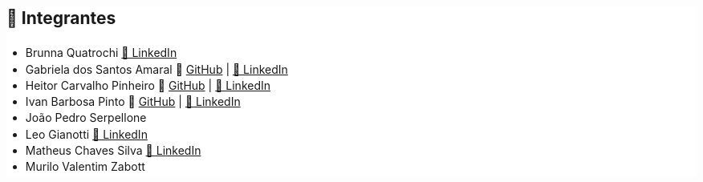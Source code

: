 
## 👥 Integrantes

- Brunna Quatrochi [🔗 LinkedIn](https://www.linkedin.com/in/brunna-quatrochi/)
- Gabriela dos Santos Amaral 🐙 [GitHub](https://github.com/GabrielaSAmaral) | [🔗 LinkedIn](https://www.linkedin.com/in/gabriela-amaral-ga/)
- Heitor Carvalho Pinheiro 🐙 [GitHub](https://github.com/Heitorcp) | [🔗 LinkedIn](https://www.linkedin.com/in/heitor-cp/)
- Ivan Barbosa Pinto 🐙 [GitHub](https://github.com/ivpinheiro) | [🔗 LinkedIn](https://www.linkedin.com/in/ivanpinheiro/)
- João Pedro Serpellone
- Leo Gianotti [🔗 LinkedIn](https://www.linkedin.com/in/leo-gianotti-48124a20a/)
- Matheus Chaves Silva [🔗 LinkedIn](https://www.linkedin.com/in/matheus-chaves-silva-86425913a/)
- Murilo Valentim Zabott
